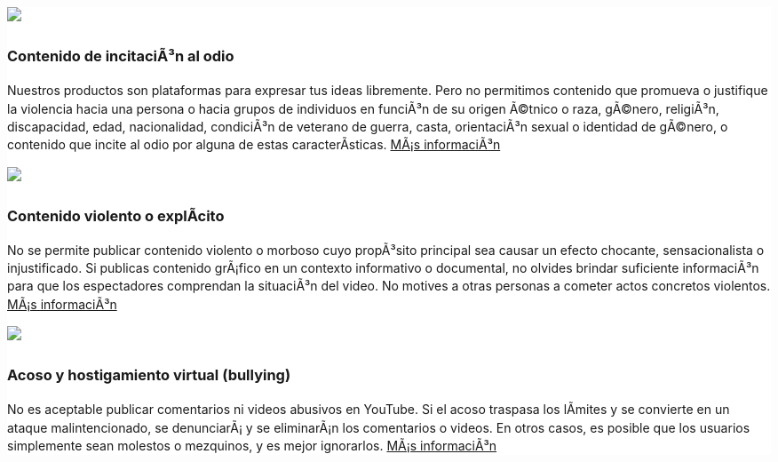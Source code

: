 







![](/about/static/svgs/icons/policies/hateful-content-icon.svg?cache=d492697)



### Contenido de incitaciÃ³n al odio




 Nuestros productos son plataformas para expresar tus ideas libremente. Pero no permitimos contenido que promueva o justifique la violencia hacia una persona o hacia grupos de individuos en funciÃ³n de su origen Ã©tnico o raza, gÃ©nero, religiÃ³n, discapacidad, edad, nacionalidad, condiciÃ³n de veterano de guerra, casta, orientaciÃ³n sexual o identidad de gÃ©nero, o contenido que incite al odio por alguna de estas caracterÃ­sticas.
 [MÃ¡s informaciÃ³n](https://support.google.com/youtube/answer/2801939?hl=es-419)









![](/about/static/svgs/icons/policies/violent-icon.svg?cache=aa269c2)



### Contenido violento o explÃ­cito




 No se permite publicar contenido violento o morboso cuyo propÃ³sito principal sea causar un efecto chocante, sensacionalista o injustificado. Si publicas contenido grÃ¡fico en un contexto informativo o documental, no olvides brindar suficiente informaciÃ³n para que los espectadores comprendan la situaciÃ³n del video. No motives a otras personas a cometer actos concretos violentos.
 [MÃ¡s informaciÃ³n](https://support.google.com/youtube/answer/2802008?hl=es-419)









![](/about/static/svgs/icons/policies/harassment-icon.svg?cache=bf96733)



### Acoso y hostigamiento virtual (bullying)




 No es aceptable publicar comentarios ni videos abusivos en YouTube. Si el acoso traspasa los lÃ­mites y se convierte en un ataque malintencionado, se denunciarÃ¡ y se eliminarÃ¡n los comentarios o videos. En otros casos, es posible que los usuarios simplemente sean molestos o mezquinos, y es mejor ignorarlos.
 [MÃ¡s informaciÃ³n](https://support.google.com/youtube/answer/2802268?visit_id=1-636215053151010017-1930197662&rd=1&hl=es-419)

